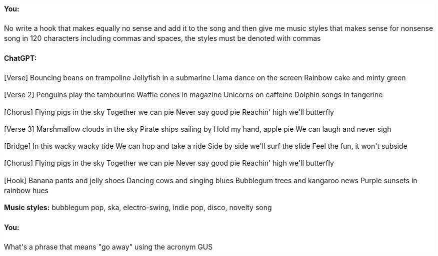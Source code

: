 
#### You:
No write a hook that makes equally no sense and add it to the song and then give me music styles that makes sense for nonsense song in 120 characters including commas and spaces, the styles must be denoted with commas

#### ChatGPT:
\[Verse]
Bouncing beans on trampoline
Jellyfish in a submarine
Llama dance on the screen
Rainbow cake and minty green

\[Verse 2]
Penguins play the tambourine
Waffle cones in magazine
Unicorns on caffeine
Dolphin songs in tangerine

\[Chorus]
Flying pigs in the sky
Together we can pie
Never say good pie
Reachin' high we'll butterfly

\[Verse 3]
Marshmallow clouds in the sky
Pirate ships sailing by
Hold my hand, apple pie
We can laugh and never sigh

\[Bridge]
In this wacky wacky tide
We can hop and take a ride
Side by side we'll surf the slide
Feel the fun, it won't subside

\[Chorus]
Flying pigs in the sky
Together we can pie
Never say good pie
Reachin' high we'll butterfly

\[Hook]
Banana pants and jelly shoes
Dancing cows and singing blues
Bubblegum trees and kangaroo news
Purple sunsets in rainbow hues

**Music styles:** bubblegum pop, ska, electro-swing, indie pop, disco, novelty song


#### You:
What's a phrase that means "go away" using the acronym GUS
